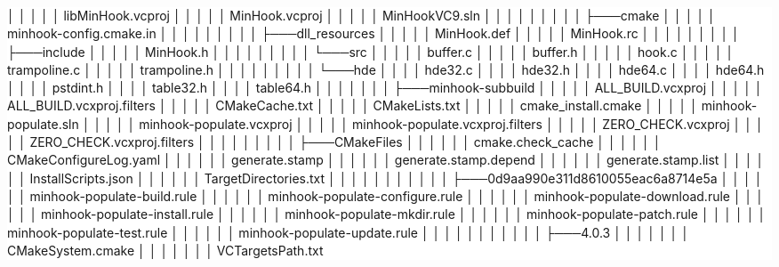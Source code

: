 │   │   │       │   │           libMinHook.vcproj
│   │   │       │   │           MinHook.vcproj
│   │   │       │   │           MinHookVC9.sln
│   │   │       │   │
│   │   │       │   ├───cmake
│   │   │       │   │       minhook-config.cmake.in
│   │   │       │   │
│   │   │       │   ├───dll_resources
│   │   │       │   │       MinHook.def
│   │   │       │   │       MinHook.rc
│   │   │       │   │
│   │   │       │   ├───include
│   │   │       │   │       MinHook.h
│   │   │       │   │
│   │   │       │   └───src
│   │   │       │       │   buffer.c
│   │   │       │       │   buffer.h
│   │   │       │       │   hook.c
│   │   │       │       │   trampoline.c
│   │   │       │       │   trampoline.h
│   │   │       │       │
│   │   │       │       └───hde
│   │   │       │               hde32.c
│   │   │       │               hde32.h
│   │   │       │               hde64.c
│   │   │       │               hde64.h
│   │   │       │               pstdint.h
│   │   │       │               table32.h
│   │   │       │               table64.h
│   │   │       │
│   │   │       ├───minhook-subbuild
│   │   │       │   │   ALL_BUILD.vcxproj
│   │   │       │   │   ALL_BUILD.vcxproj.filters
│   │   │       │   │   CMakeCache.txt
│   │   │       │   │   CMakeLists.txt
│   │   │       │   │   cmake_install.cmake
│   │   │       │   │   minhook-populate.sln
│   │   │       │   │   minhook-populate.vcxproj
│   │   │       │   │   minhook-populate.vcxproj.filters
│   │   │       │   │   ZERO_CHECK.vcxproj
│   │   │       │   │   ZERO_CHECK.vcxproj.filters
│   │   │       │   │
│   │   │       │   ├───CMakeFiles
│   │   │       │   │   │   cmake.check_cache
│   │   │       │   │   │   CMakeConfigureLog.yaml
│   │   │       │   │   │   generate.stamp
│   │   │       │   │   │   generate.stamp.depend
│   │   │       │   │   │   generate.stamp.list
│   │   │       │   │   │   InstallScripts.json
│   │   │       │   │   │   TargetDirectories.txt
│   │   │       │   │   │
│   │   │       │   │   ├───0d9aa990e311d8610055eac6a8714e5a
│   │   │       │   │   │       minhook-populate-build.rule
│   │   │       │   │   │       minhook-populate-configure.rule
│   │   │       │   │   │       minhook-populate-download.rule
│   │   │       │   │   │       minhook-populate-install.rule
│   │   │       │   │   │       minhook-populate-mkdir.rule
│   │   │       │   │   │       minhook-populate-patch.rule
│   │   │       │   │   │       minhook-populate-test.rule
│   │   │       │   │   │       minhook-populate-update.rule
│   │   │       │   │   │
│   │   │       │   │   ├───4.0.3
│   │   │       │   │   │   │   CMakeSystem.cmake
│   │   │       │   │   │   │   VCTargetsPath.txt